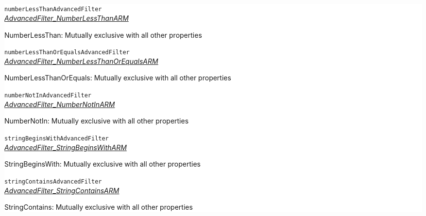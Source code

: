 <tr>
<td>
<code>numberLessThanAdvancedFilter</code><br/>
<em>
<a href="#eventgrid.azure.com/v1alpha1api20200601.AdvancedFilter_NumberLessThanARM">
AdvancedFilter_NumberLessThanARM
</a>
</em>
</td>
<td>
<p>NumberLessThan: Mutually exclusive with all other properties</p>
</td>
</tr>
<tr>
<td>
<code>numberLessThanOrEqualsAdvancedFilter</code><br/>
<em>
<a href="#eventgrid.azure.com/v1alpha1api20200601.AdvancedFilter_NumberLessThanOrEqualsARM">
AdvancedFilter_NumberLessThanOrEqualsARM
</a>
</em>
</td>
<td>
<p>NumberLessThanOrEquals: Mutually exclusive with all other properties</p>
</td>
</tr>
<tr>
<td>
<code>numberNotInAdvancedFilter</code><br/>
<em>
<a href="#eventgrid.azure.com/v1alpha1api20200601.AdvancedFilter_NumberNotInARM">
AdvancedFilter_NumberNotInARM
</a>
</em>
</td>
<td>
<p>NumberNotIn: Mutually exclusive with all other properties</p>
</td>
</tr>
<tr>
<td>
<code>stringBeginsWithAdvancedFilter</code><br/>
<em>
<a href="#eventgrid.azure.com/v1alpha1api20200601.AdvancedFilter_StringBeginsWithARM">
AdvancedFilter_StringBeginsWithARM
</a>
</em>
</td>
<td>
<p>StringBeginsWith: Mutually exclusive with all other properties</p>
</td>
</tr>
<tr>
<td>
<code>stringContainsAdvancedFilter</code><br/>
<em>
<a href="#eventgrid.azure.com/v1alpha1api20200601.AdvancedFilter_StringContainsARM">
AdvancedFilter_StringContainsARM
</a>
</em>
</td>
<td>
<p>StringContains: Mutually exclusive with all other properties</p>
</td>